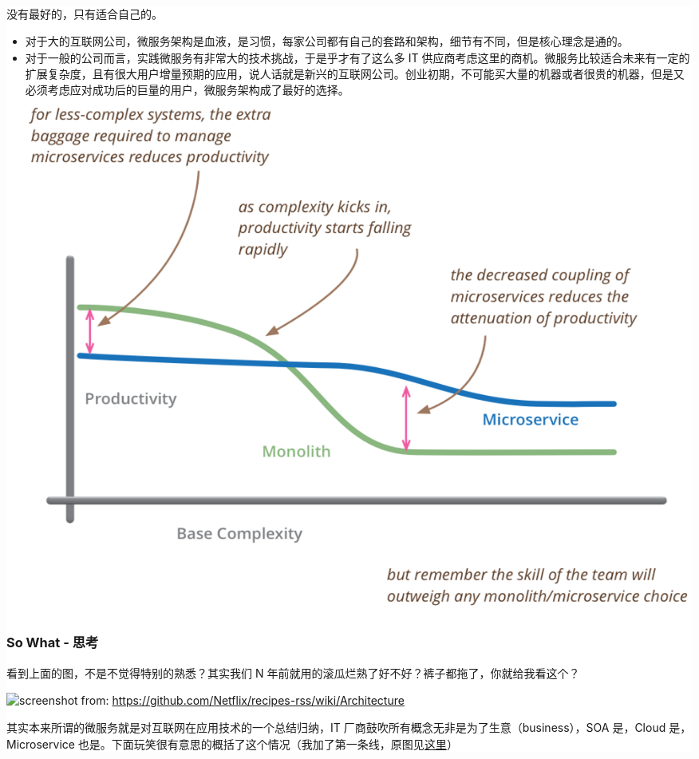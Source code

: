 没有最好的，只有适合自己的。

- 对于大的互联网公司，微服务架构是血液，是习惯，每家公司都有自己的套路和架构，细节有不同，但是核心理念是通的。
- 对于一般的公司而言，实践微服务有非常大的技术挑战，于是乎才有了这么多 IT 供应商考虑这里的商机。微服务比较适合未来有一定的扩展复杂度，且有很大用户增量预期的应用，说人话就是新兴的互联网公司。创业初期，不可能买大量的机器或者很贵的机器，但是又必须考虑应对成功后的巨量的用户，微服务架构成了最好的选择。
  ![screenshot](../../../public/img/052b1cebf73e0b31c502341e0e3cc916a3da2a25.png)

### So What - 思考

看到上面的图，不是不觉得特别的熟悉？其实我们 N 年前就用的滚瓜烂熟了好不好？裤子都拖了，你就给我看这个？

![screenshot](https://camo.githubusercontent.com/e5151c52066f1dd92fbae7ed40f6cc0f0d410fa0/68747470733a2f2f7261772e6769746875622e636f6d2f4e6574666c69782f726563697065732d7273732f6d61737465722f696d616765732f526563697065735f5253532e706e67)
from: <https://github.com/Netflix/recipes-rss/wiki/Architecture>

其实本来所谓的微服务就是对互联网在应用技术的一个总结归纳，IT 厂商鼓吹所有概念无非是为了生意（business），SOA 是，Cloud 是，Microservice 也是。下面玩笑很有意思的概括了这个情况（我加了第一条线，原图见[这里](http://blog.gardeviance.org/2012/07/adoption-cycles.html)）